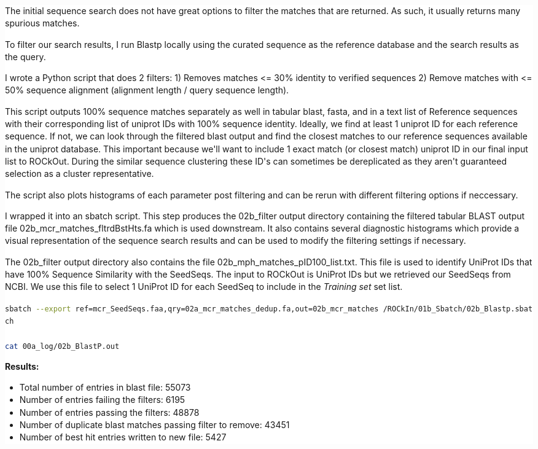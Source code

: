 The initial sequence search does not have great options to filter the matches that are returned. As such, it usually returns many spurious matches.

To filter our search results, I run Blastp locally using the curated sequence as the reference database and the search results as the query.

I wrote a Python script that does 2 filters:
    1) Removes matches <= 30% identity to verified sequences
    2) Remove matches with <= 50% sequence alignment (alignment length / query sequence length).

This script outputs 100% sequence matches separately as well in tabular blast, fasta, and in a text list of Reference sequences with their corresponding list of uniprot IDs with 100% sequence identity. Ideally, we find at least 1 uniprot ID for each reference sequence. If not, we can look through the filtered blast output and find the closest matches to our reference sequences available in the uniprot database. This important because we'll want to include 1 exact match (or closest match) uniprot ID in our final input list to ROCkOut. During the similar sequence clustering these ID's can sometimes be dereplicated as they aren't guaranteed selection as a cluster representative.

The script also plots histograms of each parameter post filtering and can be rerun with different filtering options if neccessary.

I wrapped it into an sbatch script. This step produces the 02b_filter output directory containing the filtered tabular BLAST output file 02b_mcr_matches_fltrdBstHts.fa which is used downstream. It also contains several diagnostic histograms which provide a visual representation of the sequence search results and can be used to modify the filtering settings if necessary.

The 02b_filter output directory also contains the file 02b_mph_matches_pID100_list.txt. This file is used to identify UniProt IDs that have 100% Sequence Similarity with the SeedSeqs. The input to ROCkOut is UniProt IDs but we retrieved our SeedSeqs from NCBI. We use this file to select 1 UniProt ID for each SeedSeq to include in the *Training set* set list.

```bash
sbatch --export ref=mcr_SeedSeqs.faa,qry=02a_mcr_matches_dedup.fa,out=02b_mcr_matches /ROCkIn/01b_Sbatch/02b_Blastp.sbatch

cat 00a_log/02b_BlastP.out
```

**Results:**

- Total number of entries in blast file: 55073
- Number of entries failing the filters: 6195
- Number of entries passing the filters: 48878
- Number of duplicate blast matches passing filter to remove: 43451
- Number of best hit entries written to new file: 5427 
